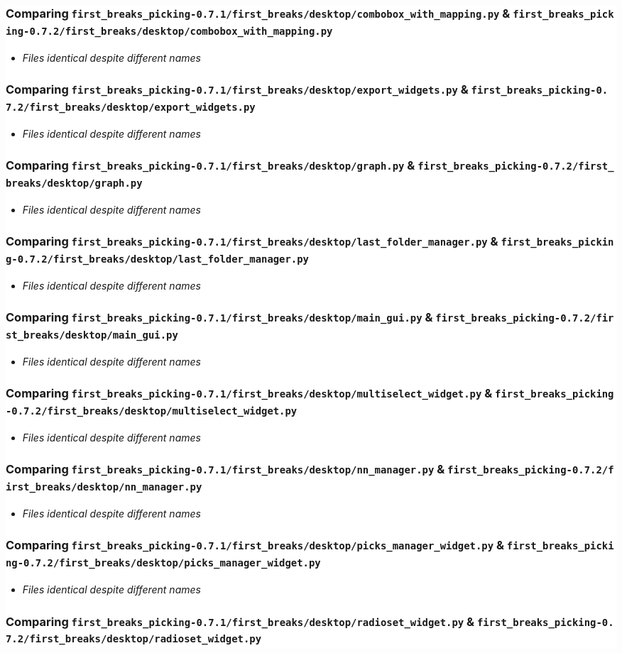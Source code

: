 ### Comparing `first_breaks_picking-0.7.1/first_breaks/desktop/combobox_with_mapping.py` & `first_breaks_picking-0.7.2/first_breaks/desktop/combobox_with_mapping.py`

 * *Files identical despite different names*

### Comparing `first_breaks_picking-0.7.1/first_breaks/desktop/export_widgets.py` & `first_breaks_picking-0.7.2/first_breaks/desktop/export_widgets.py`

 * *Files identical despite different names*

### Comparing `first_breaks_picking-0.7.1/first_breaks/desktop/graph.py` & `first_breaks_picking-0.7.2/first_breaks/desktop/graph.py`

 * *Files identical despite different names*

### Comparing `first_breaks_picking-0.7.1/first_breaks/desktop/last_folder_manager.py` & `first_breaks_picking-0.7.2/first_breaks/desktop/last_folder_manager.py`

 * *Files identical despite different names*

### Comparing `first_breaks_picking-0.7.1/first_breaks/desktop/main_gui.py` & `first_breaks_picking-0.7.2/first_breaks/desktop/main_gui.py`

 * *Files identical despite different names*

### Comparing `first_breaks_picking-0.7.1/first_breaks/desktop/multiselect_widget.py` & `first_breaks_picking-0.7.2/first_breaks/desktop/multiselect_widget.py`

 * *Files identical despite different names*

### Comparing `first_breaks_picking-0.7.1/first_breaks/desktop/nn_manager.py` & `first_breaks_picking-0.7.2/first_breaks/desktop/nn_manager.py`

 * *Files identical despite different names*

### Comparing `first_breaks_picking-0.7.1/first_breaks/desktop/picks_manager_widget.py` & `first_breaks_picking-0.7.2/first_breaks/desktop/picks_manager_widget.py`

 * *Files identical despite different names*

### Comparing `first_breaks_picking-0.7.1/first_breaks/desktop/radioset_widget.py` & `first_breaks_picking-0.7.2/first_breaks/desktop/radioset_widget.py`
